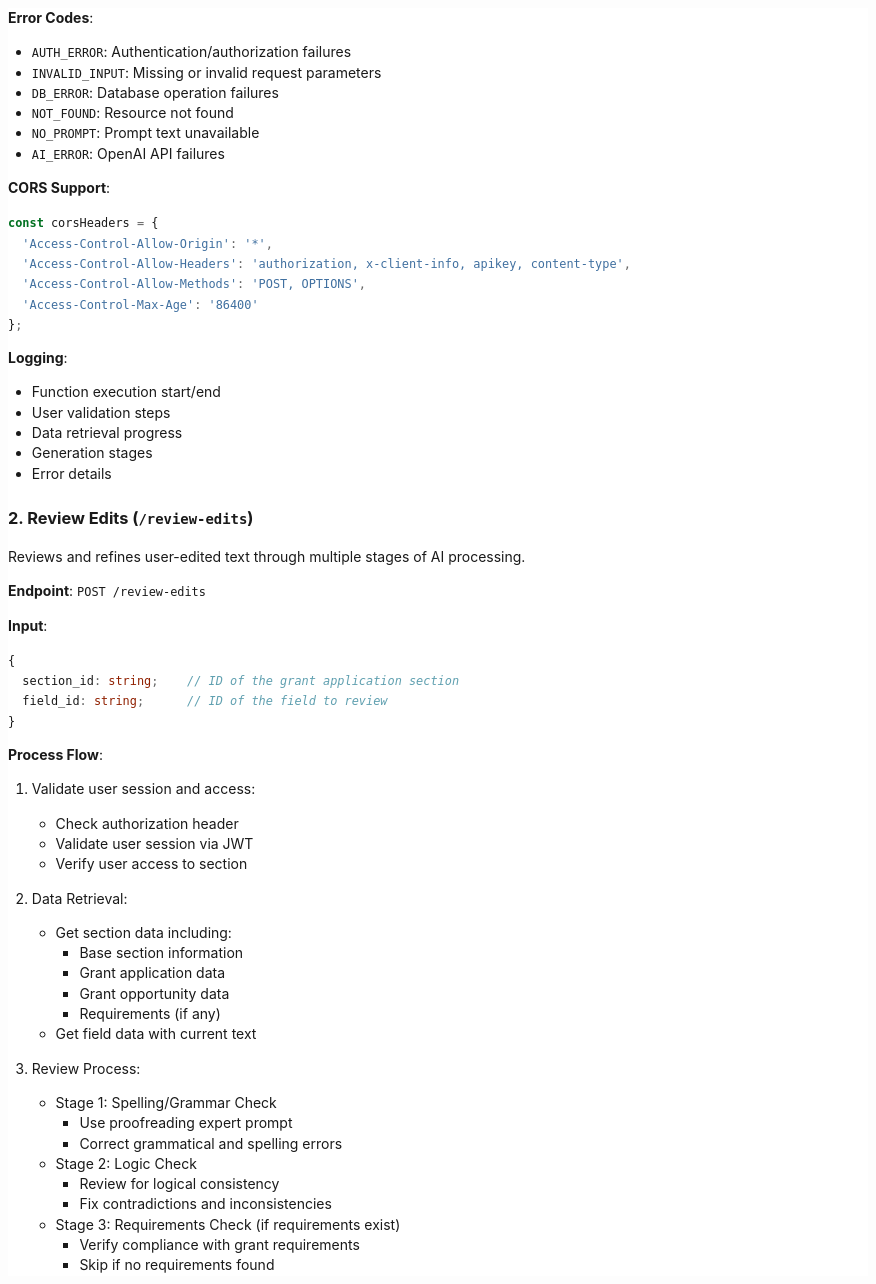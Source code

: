 **Error Codes**:
- `AUTH_ERROR`: Authentication/authorization failures
- `INVALID_INPUT`: Missing or invalid request parameters
- `DB_ERROR`: Database operation failures
- `NOT_FOUND`: Resource not found
- `NO_PROMPT`: Prompt text unavailable
- `AI_ERROR`: OpenAI API failures

**CORS Support**:
```typescript
const corsHeaders = {
  'Access-Control-Allow-Origin': '*',
  'Access-Control-Allow-Headers': 'authorization, x-client-info, apikey, content-type',
  'Access-Control-Allow-Methods': 'POST, OPTIONS',
  'Access-Control-Max-Age': '86400'
};
```

**Logging**:
- Function execution start/end
- User validation steps
- Data retrieval progress
- Generation stages
- Error details

### 2. Review Edits (`/review-edits`)
Reviews and refines user-edited text through multiple stages of AI processing.

**Endpoint**: `POST /review-edits`

**Input**:
```typescript
{
  section_id: string;    // ID of the grant application section
  field_id: string;      // ID of the field to review
}
```

**Process Flow**:
1. Validate user session and access:
   - Check authorization header
   - Validate user session via JWT
   - Verify user access to section

2. Data Retrieval:
   - Get section data including:
     - Base section information
     - Grant application data
     - Grant opportunity data
     - Requirements (if any)
   - Get field data with current text

3. Review Process:
   - Stage 1: Spelling/Grammar Check
     - Use proofreading expert prompt
     - Correct grammatical and spelling errors
   - Stage 2: Logic Check
     - Review for logical consistency
     - Fix contradictions and inconsistencies
   - Stage 3: Requirements Check (if requirements exist)
     - Verify compliance with grant requirements
     - Skip if no requirements found
